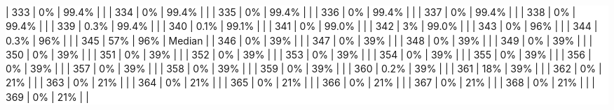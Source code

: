 | 333 | 0% | 99.4% |  |
| 334 | 0% | 99.4% |  |
| 335 | 0% | 99.4% |  |
| 336 | 0% | 99.4% |  |
| 337 | 0% | 99.4% |  |
| 338 | 0% | 99.4% |  |
| 339 | 0.3% | 99.4% |  |
| 340 | 0.1% | 99.1% |  |
| 341 | 0% | 99.0% |  |
| 342 | 3% | 99.0% |  |
| 343 | 0% | 96% |  |
| 344 | 0.3% | 96% |  |
| 345 | 57% | 96% | Median |
| 346 | 0% | 39% |  |
| 347 | 0% | 39% |  |
| 348 | 0% | 39% |  |
| 349 | 0% | 39% |  |
| 350 | 0% | 39% |  |
| 351 | 0% | 39% |  |
| 352 | 0% | 39% |  |
| 353 | 0% | 39% |  |
| 354 | 0% | 39% |  |
| 355 | 0% | 39% |  |
| 356 | 0% | 39% |  |
| 357 | 0% | 39% |  |
| 358 | 0% | 39% |  |
| 359 | 0% | 39% |  |
| 360 | 0.2% | 39% |  |
| 361 | 18% | 39% |  |
| 362 | 0% | 21% |  |
| 363 | 0% | 21% |  |
| 364 | 0% | 21% |  |
| 365 | 0% | 21% |  |
| 366 | 0% | 21% |  |
| 367 | 0% | 21% |  |
| 368 | 0% | 21% |  |
| 369 | 0% | 21% |  |